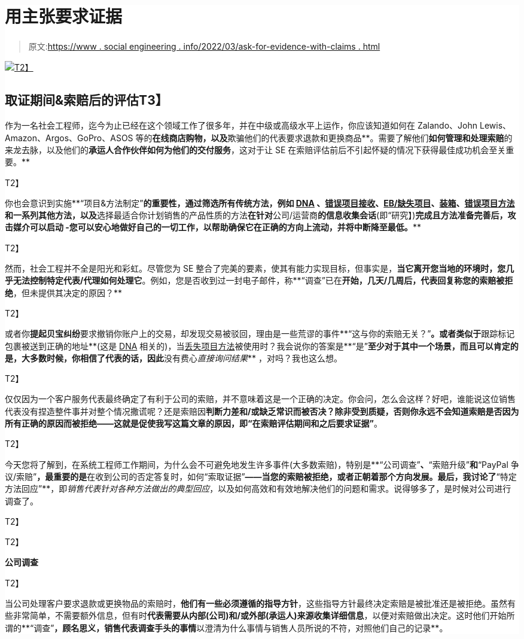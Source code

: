 # 用主张要求证据

> 原文:[https://www . social engineering . info/2022/03/ask-for-evidence-with-claims . html](https://www.socialengineering.info/2022/03/ask-for-evidence-with-claims.html)

[![](../Images/46a7eb2cb85fe4544f946753b5687224.png)T2】](https://blogger.googleusercontent.com/img/a/AVvXsEgNbKFlxVLP0MdXnNWRg6exUan_cBM4g1pf8gKAZVjbevyIKKyTyG5d7yVIe_lNnMw3w2AIHq20-zOCOophCR4WSTa5efqyhXv2HQBfJKNK-u6IpELeeIJkGNcR-NbjbTUNAl8qiuUrJZ1USbGrWORf0_dPFNOlrNuftmp6Scnuty13L9z4c2vNNOeM=s226)

## **取证期间&索赔后的评估T3】**

作为一名社会工程师，迄今为止已经在这个领域工作了很多年，并在中级或高级水平上运作，你应该知道如何在 Zalando、John Lewis、Amazon、Argos、GoPro、ASOS 等的**在线商店购物，以及**欺骗他们的代表要求退款和更换商品**。需要了解他们**如何管理和处理索赔**的来龙去脉，以及他们的**承运人合作伙伴如何为他们的交付服务**，这对于让 SE 在索赔评估前后不引起怀疑的情况下获得最佳成功机会至关重要。**

 T2】

你也会意识到实施**“项目&方法制定”**的重要性，通过筛选所有传统方法，例如 [DNA](https://www.socialengineers.net/2020/08/the-dna-method.html) 、[错误项目接收](https://www.socialengineers.net/2020/07/wrong-item-received-method.html)、[EB/缺失项目](https://www.socialengineers.net/2020/09/the-missing-item-method-done.html)、[装箱](https://www.socialengineers.net/2021/02/the-boxing-method.html)、[错误项目方法](https://www.socialengineers.net/2021/01/the-faulty-item-method.html)和一系列其他方法，以及**选择最适合你计划销售的产品性质的方法**在针对**公司/运营商**的信息收集会话**(即“研究】)**完成且方法准备完善后，**攻击媒介可以启动** -您可以安心地做好自己的一切工作，以帮助确保它在正确的方向上流动，并将中断降至最低。****

 T2】

然而，社会工程并不全是阳光和彩虹。尽管您为 SE 整合了完美的要素，使其有能力实现目标，但事实是，**当它离开您当地的环境时，您几乎无法控制特定代表/代理如何处理它**。例如，您是否收到过一封电子邮件，称**“调查”已在**开始，几天/几周后，代表回复称您的索赔被拒绝**，但未提供其决定的原因？**

 T2】

或者你**提起贝宝纠纷**要求撤销你账户上的交易，却发现交易被驳回，理由是一些荒谬的事件**“这与你的索赔无关？”**。或者类似于**跟踪标记包裹被送到正确的地址**(这是 [DNA](https://www.socialengineers.net/2020/08/the-dna-method.html) 相关的)，当[丢失项目方法](https://www.socialengineers.net/2020/09/the-missing-item-method-done.html)被使用时？我会说你的答案是**“是”**至少对于其中一个场景，而且可以肯定的是，大多数时候，你相信了代表的话，因此**没有费心*直接询问结果*** ，对吗？我也这么想。

 T2】

仅仅因为一个客户服务代表最终确定了有利于公司的索赔，并不意味着这是一个正确的决定。你会问，怎么会这样？好吧，谁能说这位销售代表没有捏造整件事并对整个情况撒谎呢？还是索赔因**判断力差和/或缺乏常识而被否决？**除非受到质疑，否则你永远不会知道索赔是否因为所有正确的原因而被拒绝——这就是促使我写这篇文章的原因，即**“在索赔评估期间和之后要求证据”**。

 T2】

今天您将了解到，在系统工程师工作期间，为什么会不可避免地发生许多事件(大多数索赔)，特别是**“公司调查”**、**“索赔升级”**和**“PayPal 争议/索赔”**，最重要的是**在收到公司的否定答复时，如何“索取证据”**——当您的索赔被拒绝，或者正朝着那个方向发展。最后，我讨论了**“特定方法回应”**，即*销售代表针对各种方法做出的典型回应*，以及如何高效和有效地解决他们的问题和需求。说得够多了，是时候对公司进行调查了。

 T2】

 T2】

**公司调查**

 T2】

当公司处理客户要求退款或更换物品的索赔时，**他们有一些必须遵循的指导方针**，这些指导方针最终决定索赔是被批准还是被拒绝。虽然有些非常简单，不需要额外信息，但有时**代表需要从内部(公司)和/或外部(承运人)来源收集详细信息**，以便对索赔做出决定。这时他们开始所谓的**“调查”**，顾名思义，销售代表调查手头的事情**以澄清为什么事情与销售人员所说的不符，对照他们自己的记录**。
